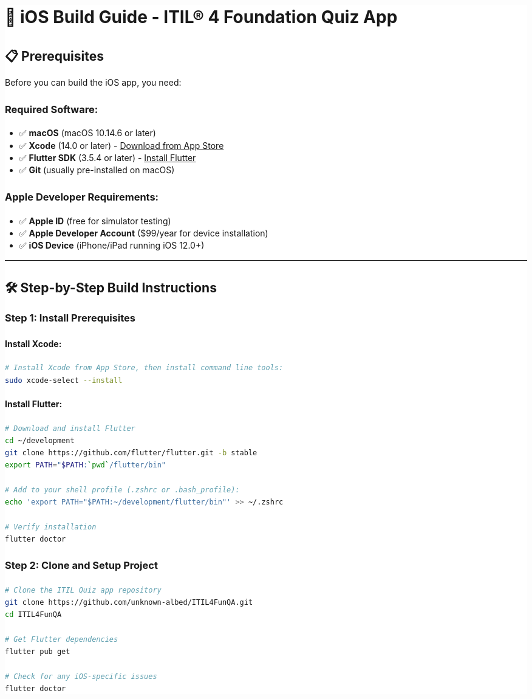 # 🍎 iOS Build Guide - ITIL® 4 Foundation Quiz App

## 📋 **Prerequisites**

Before you can build the iOS app, you need:

### **Required Software:**
- ✅ **macOS** (macOS 10.14.6 or later)
- ✅ **Xcode** (14.0 or later) - [Download from App Store](https://apps.apple.com/us/app/xcode/id497799835)
- ✅ **Flutter SDK** (3.5.4 or later) - [Install Flutter](https://docs.flutter.dev/get-started/install/macos)
- ✅ **Git** (usually pre-installed on macOS)

### **Apple Developer Requirements:**
- ✅ **Apple ID** (free for simulator testing)
- ✅ **Apple Developer Account** ($99/year for device installation)
- ✅ **iOS Device** (iPhone/iPad running iOS 12.0+)

---

## 🛠️ **Step-by-Step Build Instructions**

### **Step 1: Install Prerequisites**

#### **Install Xcode:**
```bash
# Install Xcode from App Store, then install command line tools:
sudo xcode-select --install
```

#### **Install Flutter:**
```bash
# Download and install Flutter
cd ~/development
git clone https://github.com/flutter/flutter.git -b stable
export PATH="$PATH:`pwd`/flutter/bin"

# Add to your shell profile (.zshrc or .bash_profile):
echo 'export PATH="$PATH:~/development/flutter/bin"' >> ~/.zshrc

# Verify installation
flutter doctor
```

### **Step 2: Clone and Setup Project**

```bash
# Clone the ITIL Quiz app repository
git clone https://github.com/unknown-albed/ITIL4FunQA.git
cd ITIL4FunQA

# Get Flutter dependencies
flutter pub get

# Check for any iOS-specific issues
flutter doctor
```
